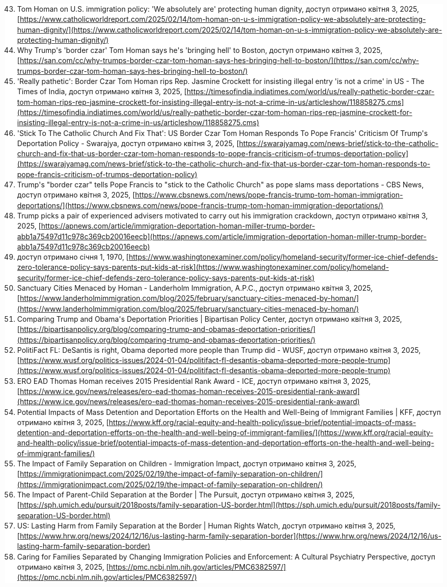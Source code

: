 43. Tom Homan on U.S. immigration policy: 'We absolutely are' protecting human dignity, доступ отримано квітня 3, 2025, [https://www.catholicworldreport.com/2025/02/14/tom-homan-on-u-s-immigration-policy-we-absolutely-are-protecting-human-dignity/](https://www.catholicworldreport.com/2025/02/14/tom-homan-on-u-s-immigration-policy-we-absolutely-are-protecting-human-dignity/)
44. Why Trump's 'border czar' Tom Homan says he's 'bringing hell' to Boston, доступ отримано квітня 3, 2025, [https://san.com/cc/why-trumps-border-czar-tom-homan-says-hes-bringing-hell-to-boston/](https://san.com/cc/why-trumps-border-czar-tom-homan-says-hes-bringing-hell-to-boston/)
45. 'Really pathetic': Border Czar Tom Homan rips Rep. Jasmine Crockett for insisting illegal entry 'is not a crime' in US - The Times of India, доступ отримано квітня 3, 2025, [https://timesofindia.indiatimes.com/world/us/really-pathetic-border-czar-tom-homan-rips-rep-jasmine-crockett-for-insisting-illegal-entry-is-not-a-crime-in-us/articleshow/118858275.cms](https://timesofindia.indiatimes.com/world/us/really-pathetic-border-czar-tom-homan-rips-rep-jasmine-crockett-for-insisting-illegal-entry-is-not-a-crime-in-us/articleshow/118858275.cms)
46. 'Stick To The Catholic Church And Fix That': US Border Czar Tom Homan Responds To Pope Francis' Criticism Of Trump's Deportation Policy - Swarajya, доступ отримано квітня 3, 2025, [https://swarajyamag.com/news-brief/stick-to-the-catholic-church-and-fix-that-us-border-czar-tom-homan-responds-to-pope-francis-criticism-of-trumps-deportation-policy](https://swarajyamag.com/news-brief/stick-to-the-catholic-church-and-fix-that-us-border-czar-tom-homan-responds-to-pope-francis-criticism-of-trumps-deportation-policy)
47. Trump's "border czar" tells Pope Francis to "stick to the Catholic Church" as pope slams mass deportations - CBS News, доступ отримано квітня 3, 2025, [https://www.cbsnews.com/news/pope-francis-trump-tom-homan-immigration-deportations/](https://www.cbsnews.com/news/pope-francis-trump-tom-homan-immigration-deportations/)
48. Trump picks a pair of experienced advisers motivated to carry out his immigration crackdown, доступ отримано квітня 3, 2025, [https://apnews.com/article/immigration-deportation-homan-miller-trump-border-abb1a75497d11c978c369cb20016eecb](https://apnews.com/article/immigration-deportation-homan-miller-trump-border-abb1a75497d11c978c369cb20016eecb)
49. доступ отримано січня 1, 1970, [https://www.washingtonexaminer.com/policy/homeland-security/former-ice-chief-defends-zero-tolerance-policy-says-parents-put-kids-at-risk](https://www.washingtonexaminer.com/policy/homeland-security/former-ice-chief-defends-zero-tolerance-policy-says-parents-put-kids-at-risk)
50. Sanctuary Cities Menaced by Homan - Landerholm Immigration, A.P.C., доступ отримано квітня 3, 2025, [https://www.landerholmimmigration.com/blog/2025/february/sanctuary-cities-menaced-by-homan/](https://www.landerholmimmigration.com/blog/2025/february/sanctuary-cities-menaced-by-homan/)
51. Comparing Trump and Obama's Deportation Priorities | Bipartisan Policy Center, доступ отримано квітня 3, 2025, [https://bipartisanpolicy.org/blog/comparing-trump-and-obamas-deportation-priorities/](https://bipartisanpolicy.org/blog/comparing-trump-and-obamas-deportation-priorities/)
52. PolitiFact FL: DeSantis is right, Obama deported more people than Trump did - WUSF, доступ отримано квітня 3, 2025, [https://www.wusf.org/politics-issues/2024-01-04/politifact-fl-desantis-obama-deported-more-people-trump](https://www.wusf.org/politics-issues/2024-01-04/politifact-fl-desantis-obama-deported-more-people-trump)
53. ERO EAD Thomas Homan receives 2015 Presidential Rank Award - ICE, доступ отримано квітня 3, 2025, [https://www.ice.gov/news/releases/ero-ead-thomas-homan-receives-2015-presidential-rank-award](https://www.ice.gov/news/releases/ero-ead-thomas-homan-receives-2015-presidential-rank-award)
54. Potential Impacts of Mass Detention and Deportation Efforts on the Health and Well-Being of Immigrant Families | KFF, доступ отримано квітня 3, 2025, [https://www.kff.org/racial-equity-and-health-policy/issue-brief/potential-impacts-of-mass-detention-and-deportation-efforts-on-the-health-and-well-being-of-immigrant-families/](https://www.kff.org/racial-equity-and-health-policy/issue-brief/potential-impacts-of-mass-detention-and-deportation-efforts-on-the-health-and-well-being-of-immigrant-families/)
55. The Impact of Family Separation on Children - Immigration Impact, доступ отримано квітня 3, 2025, [https://immigrationimpact.com/2025/02/19/the-impact-of-family-separation-on-children/](https://immigrationimpact.com/2025/02/19/the-impact-of-family-separation-on-children/)
56. The Impact of Parent-Child Separation at the Border | The Pursuit, доступ отримано квітня 3, 2025, [https://sph.umich.edu/pursuit/2018posts/family-separation-US-border.html](https://sph.umich.edu/pursuit/2018posts/family-separation-US-border.html)
57. US: Lasting Harm from Family Separation at the Border | Human Rights Watch, доступ отримано квітня 3, 2025, [https://www.hrw.org/news/2024/12/16/us-lasting-harm-family-separation-border](https://www.hrw.org/news/2024/12/16/us-lasting-harm-family-separation-border)
58. Caring for Families Separated by Changing Immigration Policies and Enforcement: A Cultural Psychiatry Perspective, доступ отримано квітня 3, 2025, [https://pmc.ncbi.nlm.nih.gov/articles/PMC6382597/](https://pmc.ncbi.nlm.nih.gov/articles/PMC6382597/)